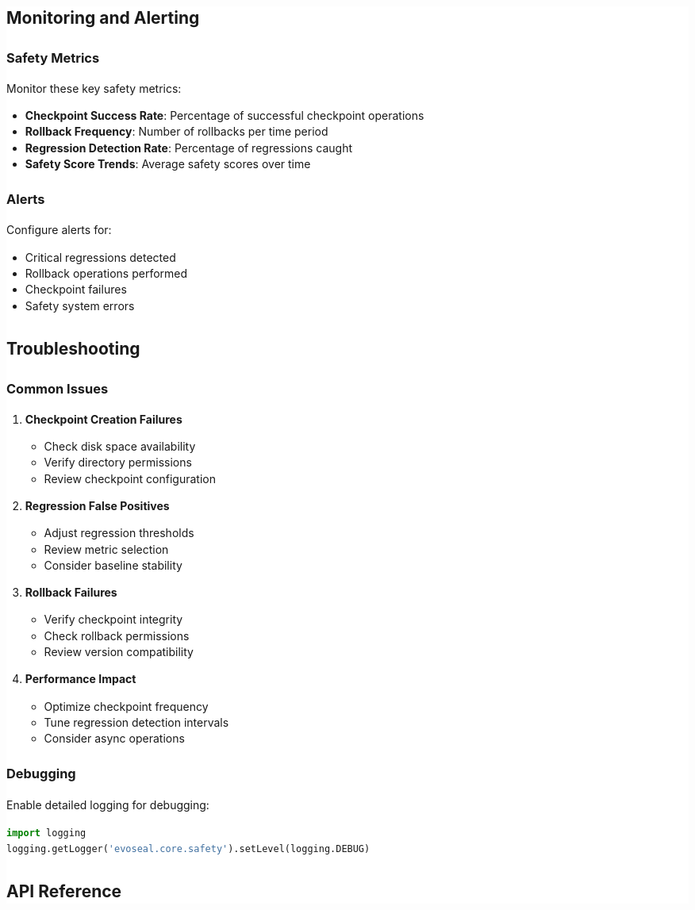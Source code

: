 ## Monitoring and Alerting

### Safety Metrics

Monitor these key safety metrics:

- **Checkpoint Success Rate**: Percentage of successful checkpoint operations
- **Rollback Frequency**: Number of rollbacks per time period
- **Regression Detection Rate**: Percentage of regressions caught
- **Safety Score Trends**: Average safety scores over time

### Alerts

Configure alerts for:

- Critical regressions detected
- Rollback operations performed
- Checkpoint failures
- Safety system errors

## Troubleshooting

### Common Issues

1. **Checkpoint Creation Failures**
   - Check disk space availability
   - Verify directory permissions
   - Review checkpoint configuration

2. **Regression False Positives**
   - Adjust regression thresholds
   - Review metric selection
   - Consider baseline stability

3. **Rollback Failures**
   - Verify checkpoint integrity
   - Check rollback permissions
   - Review version compatibility

4. **Performance Impact**
   - Optimize checkpoint frequency
   - Tune regression detection intervals
   - Consider async operations

### Debugging

Enable detailed logging for debugging:

```python
import logging
logging.getLogger('evoseal.core.safety').setLevel(logging.DEBUG)
```

## API Reference
